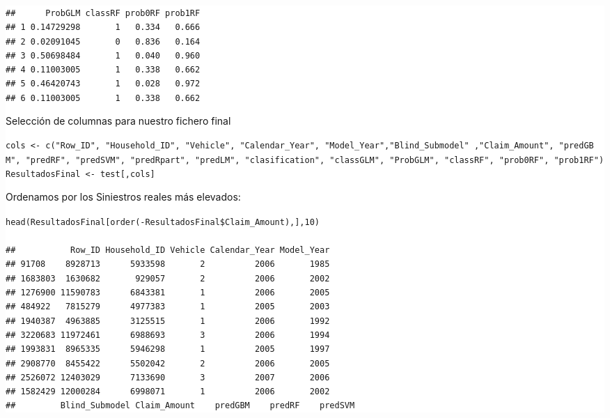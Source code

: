     ##      ProbGLM classRF prob0RF prob1RF
    ## 1 0.14729298       1   0.334   0.666
    ## 2 0.02091045       0   0.836   0.164
    ## 3 0.50698484       1   0.040   0.960
    ## 4 0.11003005       1   0.338   0.662
    ## 5 0.46420743       1   0.028   0.972
    ## 6 0.11003005       1   0.338   0.662

Selección de columnas para nuestro fichero final

    cols <- c("Row_ID", "Household_ID", "Vehicle", "Calendar_Year", "Model_Year","Blind_Submodel" ,"Claim_Amount", "predGBM", "predRF", "predSVM", "predRpart", "predLM", "clasification", "classGLM", "ProbGLM", "classRF", "prob0RF", "prob1RF")
    ResultadosFinal <- test[,cols]

Ordenamos por los Siniestros reales más elevados:

    head(ResultadosFinal[order(-ResultadosFinal$Claim_Amount),],10)

    ##           Row_ID Household_ID Vehicle Calendar_Year Model_Year
    ## 91708    8928713      5933598       2          2006       1985
    ## 1683803  1630682       929057       2          2006       2002
    ## 1276900 11590783      6843381       1          2006       2005
    ## 484922   7815279      4977383       1          2005       2003
    ## 1940387  4963885      3125515       1          2006       1992
    ## 3220683 11972461      6988693       3          2006       1994
    ## 1993831  8965335      5946298       1          2005       1997
    ## 2908770  8455422      5502042       2          2006       2005
    ## 2526072 12403029      7133690       3          2007       2006
    ## 1582429 12000284      6998071       1          2006       2002
    ##         Blind_Submodel Claim_Amount    predGBM    predRF    predSVM